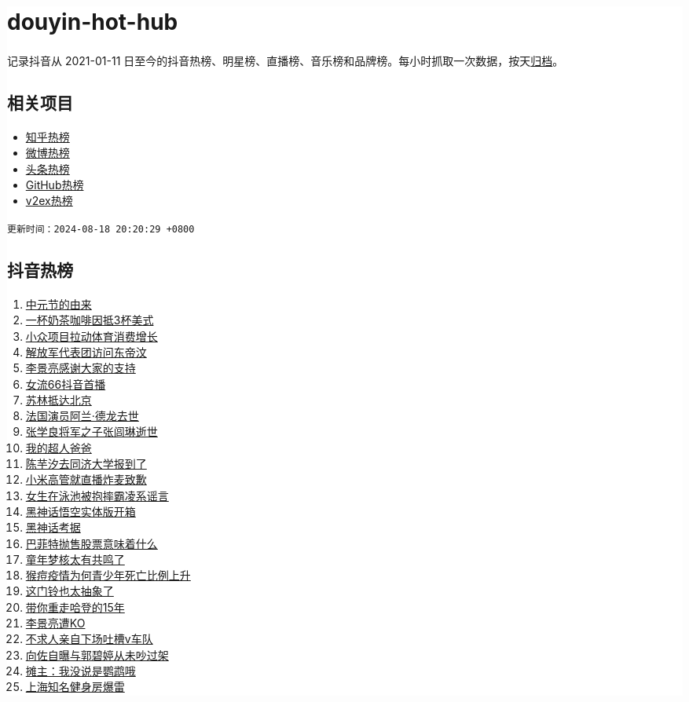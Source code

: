 # douyin-hot-hub

记录抖音从 2021-01-11 日至今的抖音热榜、明星榜、直播榜、音乐榜和品牌榜。每小时抓取一次数据，按天[归档](archives)。

## 相关项目

- [知乎热榜](https://github.com/lonnyzhang423/zhihu-hot-hub)
- [微博热榜](https://github.com/lonnyzhang423/weibo-hot-hub)
- [头条热榜](https://github.com/lonnyzhang423/toutiao-hot-hub)
- [GitHub热榜](https://github.com/lonnyzhang423/github-hot-hub)
- [v2ex热榜](https://github.com/lonnyzhang423/v2ex-hot-hub)


`更新时间：2024-08-18 20:20:29 +0800`

## 抖音热榜

1. [中元节的由来](https://www.douyin.com/search/%E4%B8%AD%E5%85%83%E8%8A%82%E7%9A%84%E7%94%B1%E6%9D%A5)
1. [一杯奶茶咖啡因抵3杯美式](https://www.douyin.com/search/%E4%B8%80%E6%9D%AF%E5%A5%B6%E8%8C%B6%E5%92%96%E5%95%A1%E5%9B%A0%E6%8A%B53%E6%9D%AF%E7%BE%8E%E5%BC%8F)
1. [小众项目拉动体育消费增长](https://www.douyin.com/search/%E5%B0%8F%E4%BC%97%E9%A1%B9%E7%9B%AE%E6%8B%89%E5%8A%A8%E4%BD%93%E8%82%B2%E6%B6%88%E8%B4%B9%E5%A2%9E%E9%95%BF)
1. [解放军代表团访问东帝汶](https://www.douyin.com/search/%E8%A7%A3%E6%94%BE%E5%86%9B%E4%BB%A3%E8%A1%A8%E5%9B%A2%E8%AE%BF%E9%97%AE%E4%B8%9C%E5%B8%9D%E6%B1%B6)
1. [李景亮感谢大家的支持](https://www.douyin.com/search/%E6%9D%8E%E6%99%AF%E4%BA%AE%E6%84%9F%E8%B0%A2%E5%A4%A7%E5%AE%B6%E7%9A%84%E6%94%AF%E6%8C%81)
1. [女流66抖音首播](https://www.douyin.com/search/%E5%A5%B3%E6%B5%8166%E6%8A%96%E9%9F%B3%E9%A6%96%E6%92%AD)
1. [苏林抵达北京](https://www.douyin.com/search/%E8%8B%8F%E6%9E%97%E6%8A%B5%E8%BE%BE%E5%8C%97%E4%BA%AC)
1. [法国演员阿兰·德龙去世](https://www.douyin.com/search/%E6%B3%95%E5%9B%BD%E6%BC%94%E5%91%98%E9%98%BF%E5%85%B0%C2%B7%E5%BE%B7%E9%BE%99%E5%8E%BB%E4%B8%96)
1. [张学良将军之子张闾琳逝世](https://www.douyin.com/search/%E5%BC%A0%E5%AD%A6%E8%89%AF%E5%B0%86%E5%86%9B%E4%B9%8B%E5%AD%90%E5%BC%A0%E9%97%BE%E7%90%B3%E9%80%9D%E4%B8%96)
1. [我的超人爸爸](https://www.douyin.com/search/%E6%88%91%E7%9A%84%E8%B6%85%E4%BA%BA%E7%88%B8%E7%88%B8)
1. [陈芋汐去同济大学报到了](https://www.douyin.com/search/%E9%99%88%E8%8A%8B%E6%B1%90%E5%8E%BB%E5%90%8C%E6%B5%8E%E5%A4%A7%E5%AD%A6%E6%8A%A5%E5%88%B0%E4%BA%86)
1. [小米高管就直播炸麦致歉](https://www.douyin.com/search/%E5%B0%8F%E7%B1%B3%E9%AB%98%E7%AE%A1%E5%B0%B1%E7%9B%B4%E6%92%AD%E7%82%B8%E9%BA%A6%E8%87%B4%E6%AD%89)
1. [女生在泳池被抱摔霸凌系谣言](https://www.douyin.com/search/%E5%A5%B3%E7%94%9F%E5%9C%A8%E6%B3%B3%E6%B1%A0%E8%A2%AB%E6%8A%B1%E6%91%94%E9%9C%B8%E5%87%8C%E7%B3%BB%E8%B0%A3%E8%A8%80)
1. [黑神话悟空实体版开箱](https://www.douyin.com/search/%E9%BB%91%E7%A5%9E%E8%AF%9D%E6%82%9F%E7%A9%BA%E5%AE%9E%E4%BD%93%E7%89%88%E5%BC%80%E7%AE%B1)
1. [黑神话考据](https://www.douyin.com/search/%E9%BB%91%E7%A5%9E%E8%AF%9D%E8%80%83%E6%8D%AE)
1. [巴菲特抛售股票意味着什么](https://www.douyin.com/search/%E5%B7%B4%E8%8F%B2%E7%89%B9%E6%8A%9B%E5%94%AE%E8%82%A1%E7%A5%A8%E6%84%8F%E5%91%B3%E7%9D%80%E4%BB%80%E4%B9%88)
1. [童年梦核太有共鸣了](https://www.douyin.com/search/%E7%AB%A5%E5%B9%B4%E6%A2%A6%E6%A0%B8%E5%A4%AA%E6%9C%89%E5%85%B1%E9%B8%A3%E4%BA%86)
1. [猴痘疫情为何青少年死亡比例上升](https://www.douyin.com/search/%E7%8C%B4%E7%97%98%E7%96%AB%E6%83%85%E4%B8%BA%E4%BD%95%E9%9D%92%E5%B0%91%E5%B9%B4%E6%AD%BB%E4%BA%A1%E6%AF%94%E4%BE%8B%E4%B8%8A%E5%8D%87)
1. [这门铃也太抽象了](https://www.douyin.com/search/%E8%BF%99%E9%97%A8%E9%93%83%E4%B9%9F%E5%A4%AA%E6%8A%BD%E8%B1%A1%E4%BA%86)
1. [带你重走哈登的15年](https://www.douyin.com/search/%E5%B8%A6%E4%BD%A0%E9%87%8D%E8%B5%B0%E5%93%88%E7%99%BB%E7%9A%8415%E5%B9%B4)
1. [李景亮遭KO](https://www.douyin.com/search/%E6%9D%8E%E6%99%AF%E4%BA%AE%E9%81%ADKO)
1. [不求人亲自下场吐槽v车队](https://www.douyin.com/search/%E4%B8%8D%E6%B1%82%E4%BA%BA%E4%BA%B2%E8%87%AA%E4%B8%8B%E5%9C%BA%E5%90%90%E6%A7%BDv%E8%BD%A6%E9%98%9F)
1. [向佐自曝与郭碧婷从未吵过架](https://www.douyin.com/search/%E5%90%91%E4%BD%90%E8%87%AA%E6%9B%9D%E4%B8%8E%E9%83%AD%E7%A2%A7%E5%A9%B7%E4%BB%8E%E6%9C%AA%E5%90%B5%E8%BF%87%E6%9E%B6)
1. [摊主：我没说是鹦鹉哦](https://www.douyin.com/search/%E6%91%8A%E4%B8%BB%EF%BC%9A%E6%88%91%E6%B2%A1%E8%AF%B4%E6%98%AF%E9%B9%A6%E9%B9%89%E5%93%A6)
1. [上海知名健身房爆雷](https://www.douyin.com/search/%E4%B8%8A%E6%B5%B7%E7%9F%A5%E5%90%8D%E5%81%A5%E8%BA%AB%E6%88%BF%E7%88%86%E9%9B%B7)